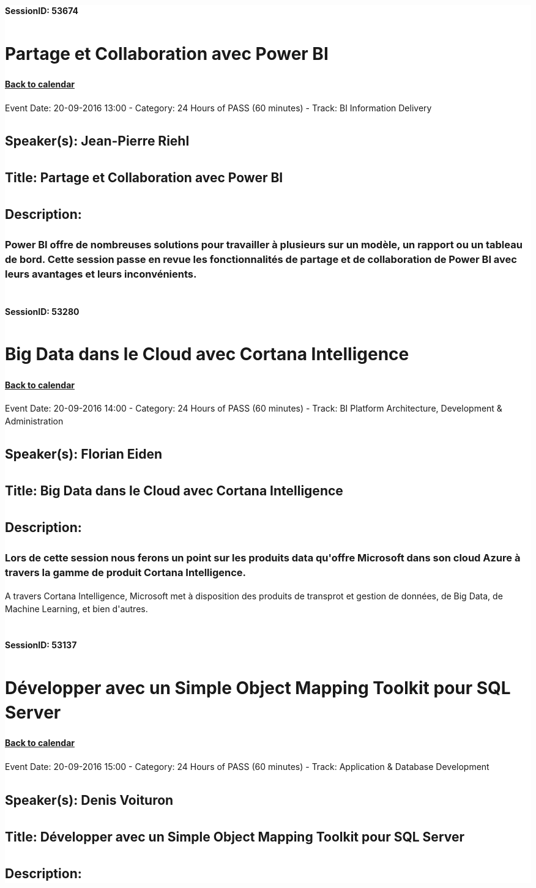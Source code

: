 # 
#### SessionID: 53674
# Partage et Collaboration avec Power BI
#### [Back to calendar](#id-609)
Event Date: 20-09-2016 13:00 - Category: 24 Hours of PASS (60 minutes) - Track: BI Information Delivery
## Speaker(s): Jean-Pierre Riehl
## Title: Partage et Collaboration avec Power BI
## Description:
### Power BI offre de nombreuses solutions pour travailler à plusieurs sur un modèle, un rapport ou un tableau de bord. Cette session passe en revue les fonctionnalités de partage et de collaboration de Power BI avec leurs avantages et leurs inconvénients.
# 
#### SessionID: 53280
# Big Data dans le Cloud avec Cortana Intelligence
#### [Back to calendar](#id-609)
Event Date: 20-09-2016 14:00 - Category: 24 Hours of PASS (60 minutes) - Track: BI Platform Architecture, Development & Administration
## Speaker(s): Florian Eiden
## Title: Big Data dans le Cloud avec Cortana Intelligence
## Description:
### Lors de cette session nous ferons un point sur les produits data qu'offre Microsoft dans son cloud Azure à travers la gamme de produit Cortana Intelligence.

A travers Cortana Intelligence, Microsoft met à disposition des produits de transprot et gestion de données, de Big Data, de Machine Learning, et bien d'autres.
# 
#### SessionID: 53137
# Développer avec un Simple Object Mapping Toolkit pour SQL Server
#### [Back to calendar](#id-609)
Event Date: 20-09-2016 15:00 - Category: 24 Hours of PASS (60 minutes) - Track: Application & Database Development
## Speaker(s): Denis Voituron
## Title: Développer avec un Simple Object Mapping Toolkit pour SQL Server
## Description: